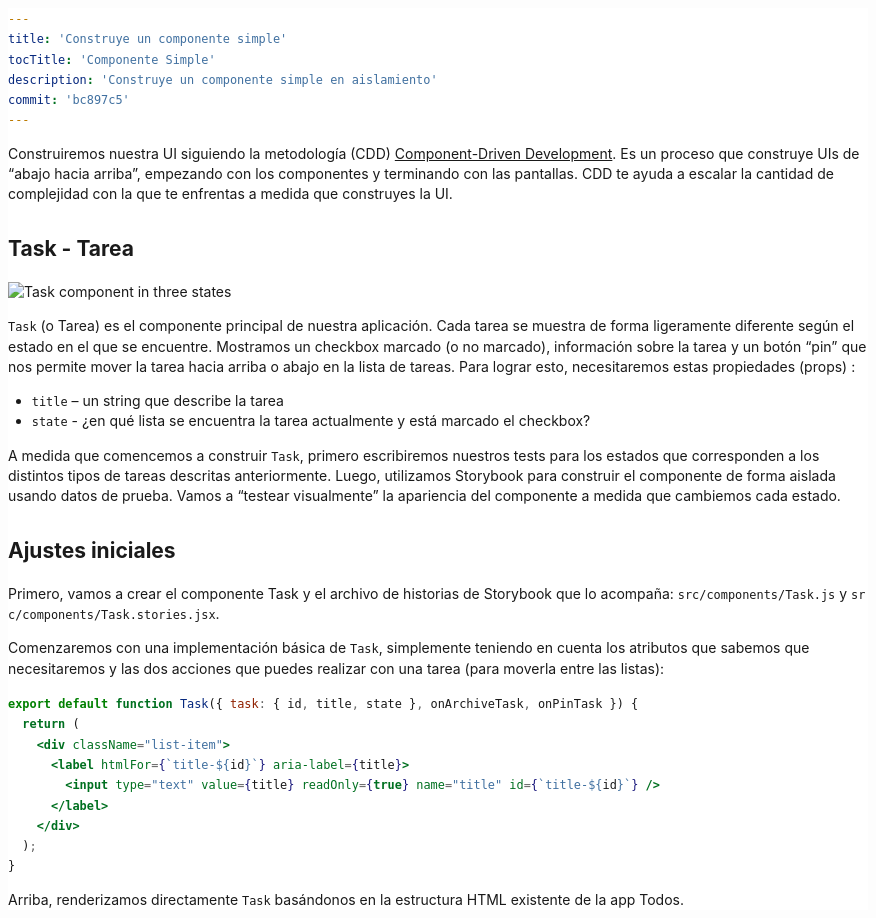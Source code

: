 ```yaml
---
title: 'Construye un componente simple'
tocTitle: 'Componente Simple'
description: 'Construye un componente simple en aislamiento'
commit: 'bc897c5'
---
```


Construiremos nuestra UI siguiendo la metodología (CDD) [Component-Driven Development](https://www.componentdriven.org/). Es un proceso que construye UIs de “abajo hacia arriba”, empezando con los componentes y terminando con las pantallas. CDD te ayuda a escalar la cantidad de complejidad con la que te enfrentas a medida que construyes la UI.

## Task - Tarea

![Task component in three states](/intro-to-storybook/task-states-learnstorybook.png)

`Task` (o Tarea) es el componente principal de nuestra aplicación. Cada tarea se muestra de forma ligeramente diferente según el estado en el que se encuentre. Mostramos un checkbox marcado (o no marcado), información sobre la tarea y un botón “pin” que nos permite mover la tarea hacia arriba o abajo en la lista de tareas. Para lograr esto, necesitaremos estas propiedades (props) :

- `title` – un string que describe la tarea
- `state` - ¿en qué lista se encuentra la tarea actualmente y está marcado el checkbox?

A medida que comencemos a construir `Task`, primero escribiremos nuestros tests para los estados que corresponden a los distintos tipos de tareas descritas anteriormente. Luego, utilizamos Storybook para construir el componente de forma aislada usando datos de prueba. Vamos a “testear visualmente” la apariencia del componente a medida que cambiemos cada estado.

## Ajustes iniciales

Primero, vamos a crear el componente Task y el archivo de historias de Storybook que lo acompaña: `src/components/Task.js` y `src/components/Task.stories.jsx`.

Comenzaremos con una implementación básica de `Task`, simplemente teniendo en cuenta los atributos que sabemos que necesitaremos y las dos acciones que puedes realizar con una tarea (para moverla entre las listas):

```jsx:title=src/components/Task.jsx
export default function Task({ task: { id, title, state }, onArchiveTask, onPinTask }) {
  return (
    <div className="list-item">
      <label htmlFor={`title-${id}`} aria-label={title}>
        <input type="text" value={title} readOnly={true} name="title" id={`title-${id}`} />
      </label>
    </div>
  );
}
```

Arriba, renderizamos directamente `Task` basándonos en la estructura HTML existente de la app Todos.
